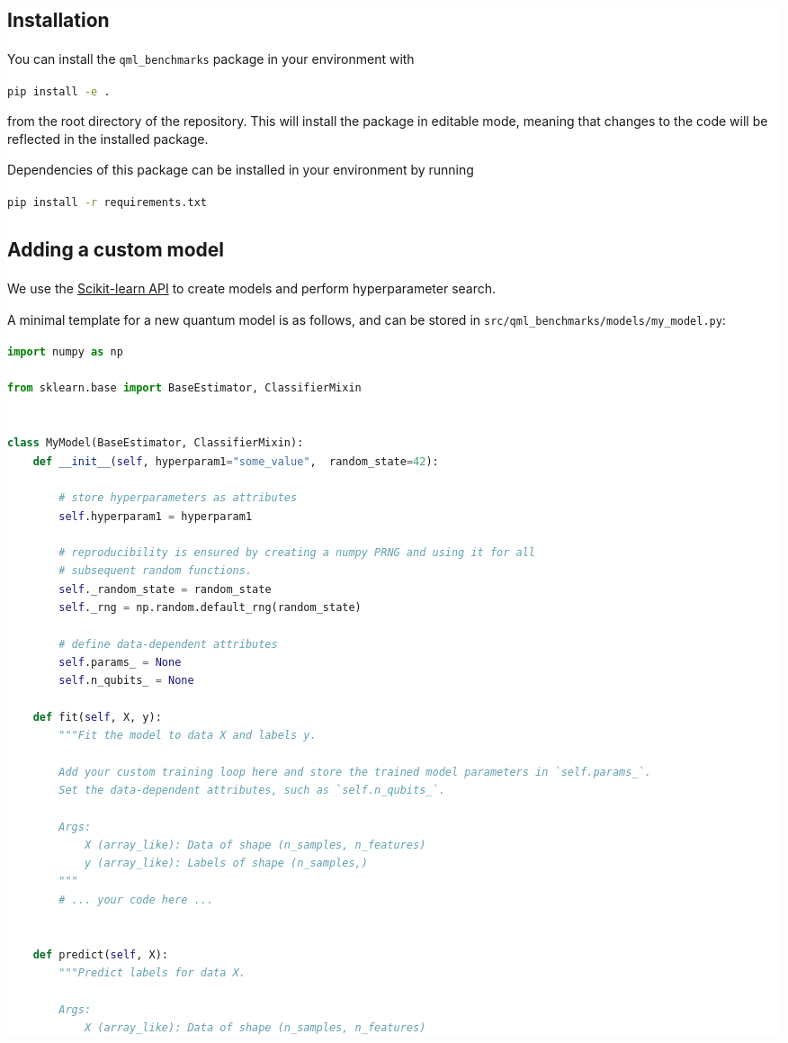 ## Installation

You can install the `qml_benchmarks` package in your environment with

```bash
pip install -e .
```

from the root directory of the repository. This will install the package in
editable mode, meaning that changes to the code will be reflected in the
installed package.

Dependencies of this package can be installed in your environment by running 

```bash
pip install -r requirements.txt
```

## Adding a custom model

We use the [Scikit-learn API](https://scikit-learn.org/stable/developers/develop.html) to create 
models and perform hyperparameter search.

A minimal template for a new quantum model is as follows, and can be stored 
in `src/qml_benchmarks/models/my_model.py`:

```python
import numpy as np

from sklearn.base import BaseEstimator, ClassifierMixin


class MyModel(BaseEstimator, ClassifierMixin):
    def __init__(self, hyperparam1="some_value",  random_state=42):

        # store hyperparameters as attributes
        self.hyperparam1 = hyperparam1
                    
        # reproducibility is ensured by creating a numpy PRNG and using it for all
        # subsequent random functions. 
        self._random_state = random_state
        self._rng = np.random.default_rng(random_state)
            
        # define data-dependent attributes
        self.params_ = None
        self.n_qubits_ = None

    def fit(self, X, y):
        """Fit the model to data X and labels y.

        Add your custom training loop here and store the trained model parameters in `self.params_`.
        Set the data-dependent attributes, such as `self.n_qubits_`.
        
        Args:
            X (array_like): Data of shape (n_samples, n_features)
            y (array_like): Labels of shape (n_samples,)
        """
        # ... your code here ...        
        

    def predict(self, X):
        """Predict labels for data X.
        
        Args:
            X (array_like): Data of shape (n_samples, n_features)
```